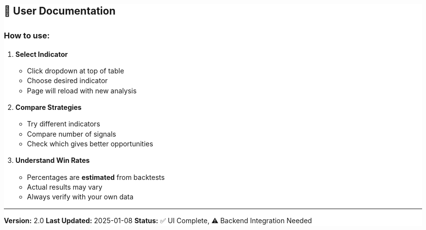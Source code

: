 
## 📖 User Documentation

### How to use:

1. **Select Indicator**
   - Click dropdown at top of table
   - Choose desired indicator
   - Page will reload with new analysis

2. **Compare Strategies**
   - Try different indicators
   - Compare number of signals
   - Check which gives better opportunities

3. **Understand Win Rates**
   - Percentages are **estimated** from backtests
   - Actual results may vary
   - Always verify with your own data

---

**Version:** 2.0
**Last Updated:** 2025-01-08
**Status:** ✅ UI Complete, ⚠️ Backend Integration Needed

